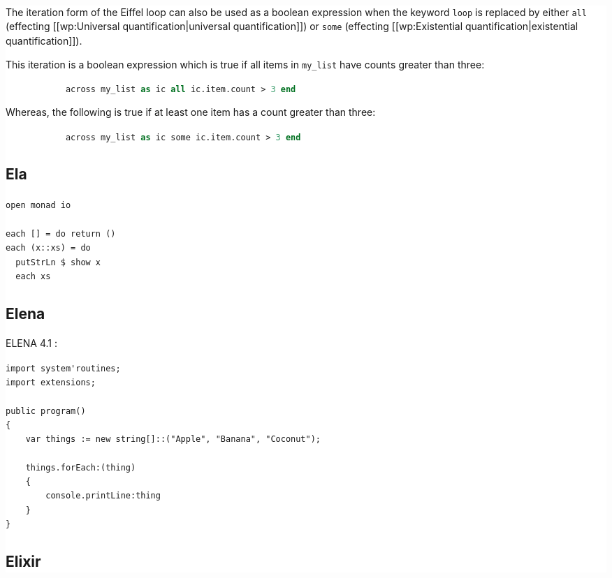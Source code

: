 The iteration form of the Eiffel loop can also be used as a boolean expression when the keyword <code lang="eiffel">loop</code> is replaced by either <code lang="eiffel">all</code> (effecting [[wp:Universal quantification|universal quantification]]) or <code lang="eiffel">some</code> (effecting [[wp:Existential quantification|existential quantification]]). 

This iteration is a boolean expression which is true if all items in <code>my_list</code> have counts greater than three:

```eiffel
            across my_list as ic all ic.item.count > 3 end
```

Whereas, the following is true if at least one item has a count greater than three:

```eiffel
            across my_list as ic some ic.item.count > 3 end
```



## Ela


```ela
open monad io
 
each [] = do return ()
each (x::xs) = do
  putStrLn $ show x
  each xs
```



## Elena

ELENA 4.1 :

```elena
import system'routines;
import extensions;
 
public program()
{
    var things := new string[]::("Apple", "Banana", "Coconut");
 
    things.forEach:(thing)
    {
        console.printLine:thing
    }
}
```



## Elixir
